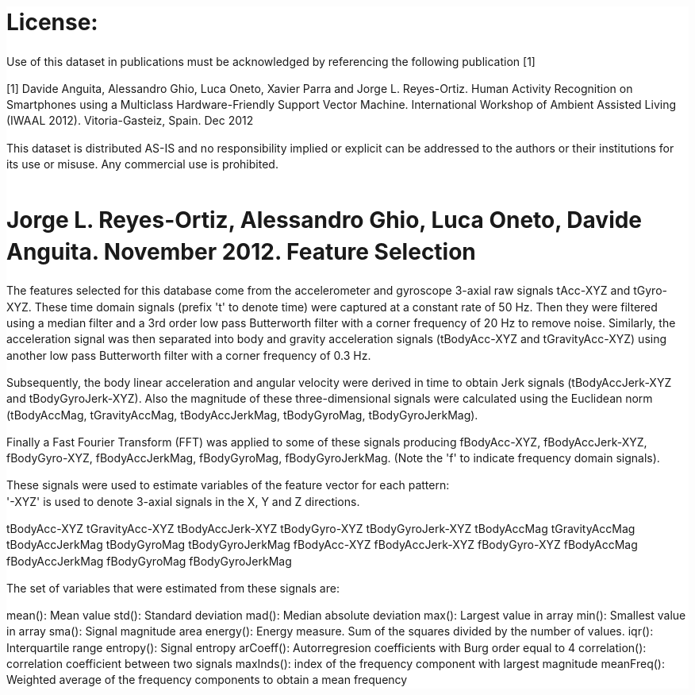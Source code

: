 License:
========
Use of this dataset in publications must be acknowledged by referencing the following publication [1] 

[1] Davide Anguita, Alessandro Ghio, Luca Oneto, Xavier Parra and Jorge L. Reyes-Ortiz. Human Activity Recognition on Smartphones using a Multiclass Hardware-Friendly Support Vector Machine. International Workshop of Ambient Assisted Living (IWAAL 2012). Vitoria-Gasteiz, Spain. Dec 2012

This dataset is distributed AS-IS and no responsibility implied or explicit can be addressed to the authors or their institutions for its use or misuse. Any commercial use is prohibited.

Jorge L. Reyes-Ortiz, Alessandro Ghio, Luca Oneto, Davide Anguita. November 2012.
Feature Selection 
=================

The features selected for this database come from the accelerometer and gyroscope 3-axial raw signals tAcc-XYZ and tGyro-XYZ. These time domain signals (prefix 't' to denote time) were captured at a constant rate of 50 Hz. Then they were filtered using a median filter and a 3rd order low pass Butterworth filter with a corner frequency of 20 Hz to remove noise. Similarly, the acceleration signal was then separated into body and gravity acceleration signals (tBodyAcc-XYZ and tGravityAcc-XYZ) using another low pass Butterworth filter with a corner frequency of 0.3 Hz. 

Subsequently, the body linear acceleration and angular velocity were derived in time to obtain Jerk signals (tBodyAccJerk-XYZ and tBodyGyroJerk-XYZ). Also the magnitude of these three-dimensional signals were calculated using the Euclidean norm (tBodyAccMag, tGravityAccMag, tBodyAccJerkMag, tBodyGyroMag, tBodyGyroJerkMag). 

Finally a Fast Fourier Transform (FFT) was applied to some of these signals producing fBodyAcc-XYZ, fBodyAccJerk-XYZ, fBodyGyro-XYZ, fBodyAccJerkMag, fBodyGyroMag, fBodyGyroJerkMag. (Note the 'f' to indicate frequency domain signals). 

These signals were used to estimate variables of the feature vector for each pattern:  
'-XYZ' is used to denote 3-axial signals in the X, Y and Z directions.

tBodyAcc-XYZ
tGravityAcc-XYZ
tBodyAccJerk-XYZ
tBodyGyro-XYZ
tBodyGyroJerk-XYZ
tBodyAccMag
tGravityAccMag
tBodyAccJerkMag
tBodyGyroMag
tBodyGyroJerkMag
fBodyAcc-XYZ
fBodyAccJerk-XYZ
fBodyGyro-XYZ
fBodyAccMag
fBodyAccJerkMag
fBodyGyroMag
fBodyGyroJerkMag

The set of variables that were estimated from these signals are: 

mean(): Mean value
std(): Standard deviation
mad(): Median absolute deviation 
max(): Largest value in array
min(): Smallest value in array
sma(): Signal magnitude area
energy(): Energy measure. Sum of the squares divided by the number of values. 
iqr(): Interquartile range 
entropy(): Signal entropy
arCoeff(): Autorregresion coefficients with Burg order equal to 4
correlation(): correlation coefficient between two signals
maxInds(): index of the frequency component with largest magnitude
meanFreq(): Weighted average of the frequency components to obtain a mean frequency